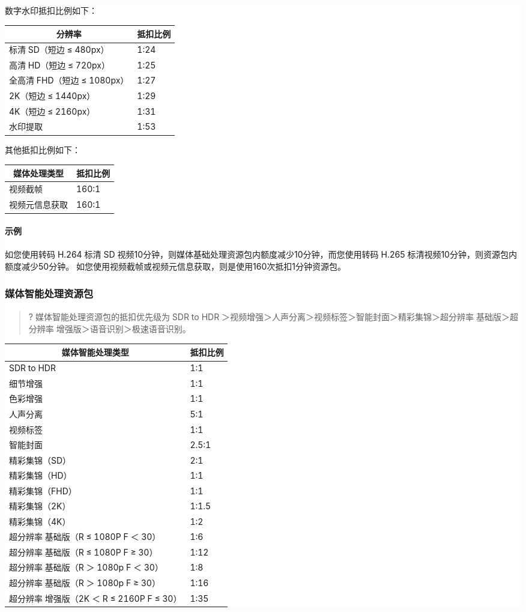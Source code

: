 

数字水印抵扣比例如下：

|分辨率	|抵扣比例|
| --------------------------- | -------- |
| 标清 SD（短边 ≤ 480px）|	1:24 |
| 高清 HD（短边 ≤ 720px）	| 1:25 | 
| 全高清 FHD（短边 ≤ 1080px）| 	1:27 | 
| 2K（短边 ≤ 1440px）	| 1:29 |  
| 4K（短边 ≤ 2160px）	| 1:31 |  
| 水印提取	| 1:53 |  


其他抵扣比例如下：

| 媒体处理类型 | 抵扣比例 |
| ------------ | -------- |
| 视频截帧    | 160:1      |
| 视频元信息获取   | 160:1      |


#### 示例
如您使用转码 H.264 标清 SD 视频10分钟，则媒体基础处理资源包内额度减少10分钟，而您使用转码 H.265 标清视频10分钟，则资源包内额度减少50分钟。
如您使用视频截帧或视频元信息获取，则是使用160次抵扣1分钟资源包。




### 媒体智能处理资源包

>? 媒体智能处理资源包的抵扣优先级为 SDR to HDR ＞视频增强＞人声分离＞视频标签＞智能封面＞精彩集锦＞超分辨率 基础版＞超分辨率 增强版＞语音识别＞极速语音识别。


| 媒体智能处理类型                            | 抵扣比例 |
| ------------------------------------------- | -------- |
| SDR to HDR                                  | 1:1      |
| 细节增强                                    | 1:1      |
| 色彩增强                                    | 1:1      |
| 人声分离                                    | 5:1      |
| 视频标签                                    | 1:1      |
| 智能封面                                    | 2.5:1    |
| 精彩集锦（SD）                              | 2:1      |
| 精彩集锦（HD）                              | 1:1      |
| 精彩集锦（FHD）                             | 1:1      |
| 精彩集锦（2K）                              | 1:1.5    |
| 精彩集锦（4K）                              | 1:2      |
| 超分辨率 基础版（R ≤ 1080P F ＜ 30）        | 1:6      |
| 超分辨率 基础版（R ≤ 1080P F ≥ 30）         | 1:12     |
| 超分辨率 基础版（R ＞ 1080p F ＜ 30）       | 1:8      |
| 超分辨率 基础版（R ＞ 1080p F ≥ 30）        | 1:16     |
| 超分辨率 增强版（2K ＜ R ≤ 2160P F ≤ 30）   | 1:35     |